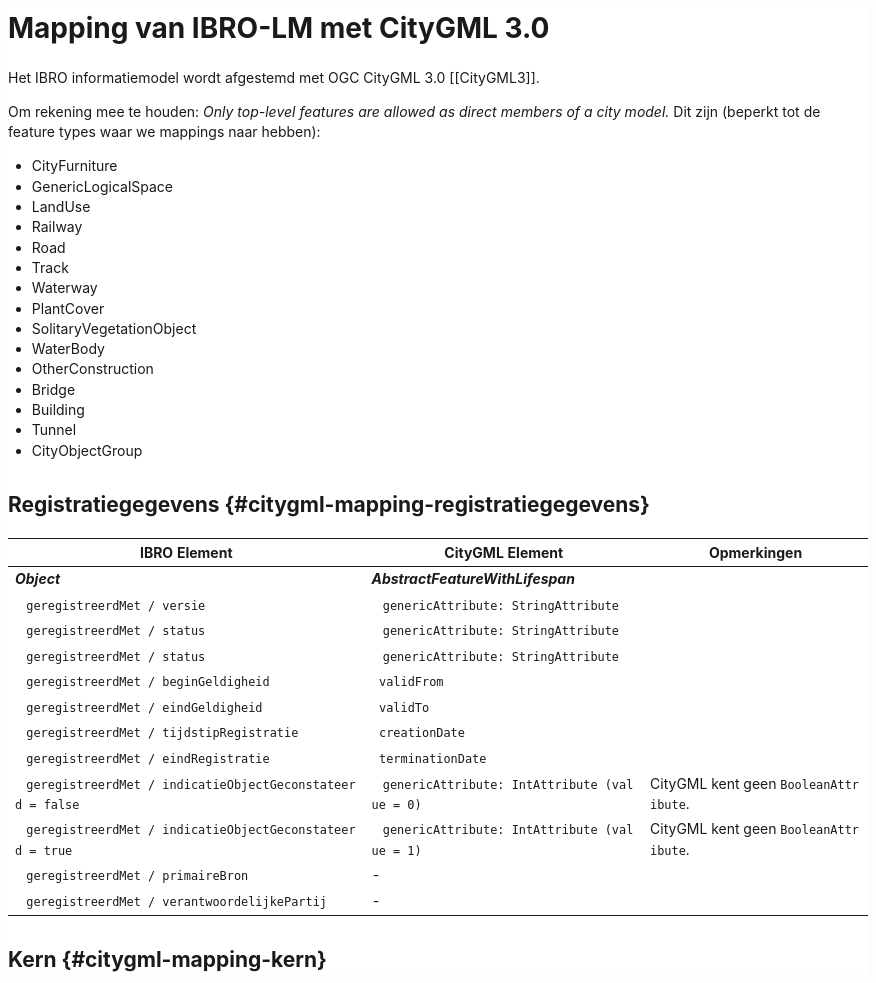 # Mapping van IBRO-LM met CityGML 3.0

Het IBRO informatiemodel wordt afgestemd met OGC CityGML 3.0 [[CityGML3]]. 

Om rekening mee te houden: *Only top-level features are allowed as direct members of a city model.* Dit zijn (beperkt tot de feature types waar we mappings naar hebben): 
- CityFurniture
- GenericLogicalSpace
- LandUse
- Railway
- Road
- Track
- Waterway
- PlantCover
- SolitaryVegetationObject
- WaterBody
- OtherConstruction
- Bridge
- Building
- Tunnel
- CityObjectGroup

## Registratiegegevens {#citygml-mapping-registratiegegevens}

| IBRO Element                                                           | CityGML Element                                           | Opmerkingen                           |
| ---------------------------------------------------------------------- | --------------------------------------------------------- | ------------------------------------- |
| ***Object***                                                           | ***AbstractFeatureWithLifespan***                         |                                       |
| &nbsp;&nbsp; `geregistreerdMet / versie`                               | &nbsp;&nbsp; `genericAttribute: StringAttribute`          |                                       |
| &nbsp;&nbsp; `geregistreerdMet / status`                               | &nbsp;&nbsp; `genericAttribute: StringAttribute`          |                                       |
| &nbsp;&nbsp; `geregistreerdMet / status`                               | &nbsp;&nbsp; `genericAttribute: StringAttribute`          |                                       |
| &nbsp;&nbsp; `geregistreerdMet / beginGeldigheid`                      | &nbsp;&nbsp;`validFrom`                                   |                                       |
| &nbsp;&nbsp; `geregistreerdMet / eindGeldigheid`                       | &nbsp;&nbsp;`validTo`                                     |                                       |
| &nbsp;&nbsp; `geregistreerdMet / tijdstipRegistratie`                  | &nbsp;&nbsp;`creationDate`                                |                                       |
| &nbsp;&nbsp; `geregistreerdMet / eindRegistratie`                      | &nbsp;&nbsp;`terminationDate`                             |                                       |
| &nbsp;&nbsp; `geregistreerdMet / indicatieObjectGeconstateerd = false` | &nbsp;&nbsp; `genericAttribute: IntAttribute (value = 0)` | CityGML kent geen `BooleanAttribute`. |
| &nbsp;&nbsp; `geregistreerdMet / indicatieObjectGeconstateerd = true`  | &nbsp;&nbsp; `genericAttribute: IntAttribute (value = 1)` | CityGML kent geen `BooleanAttribute`. |
| &nbsp;&nbsp; `geregistreerdMet / primaireBron`          | -                                                         |                                       |
| &nbsp;&nbsp; `geregistreerdMet / verantwoordelijkePartij`              | -                                                         |                                       |


## Kern {#citygml-mapping-kern}
